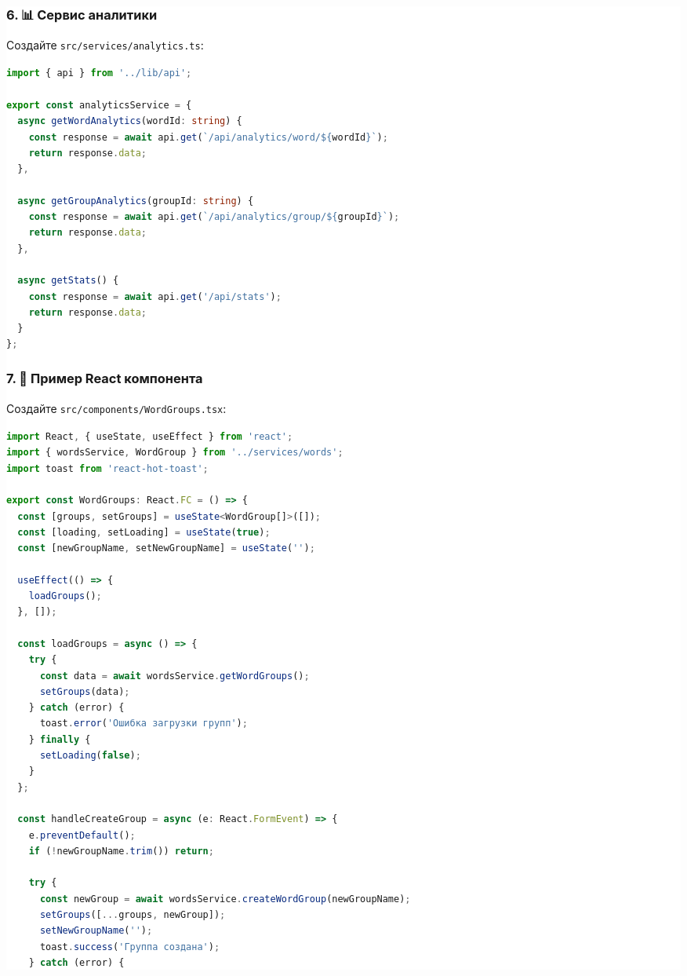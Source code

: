 
### 6. 📊 Сервис аналитики

Создайте `src/services/analytics.ts`:

```typescript
import { api } from '../lib/api';

export const analyticsService = {
  async getWordAnalytics(wordId: string) {
    const response = await api.get(`/api/analytics/word/${wordId}`);
    return response.data;
  },

  async getGroupAnalytics(groupId: string) {
    const response = await api.get(`/api/analytics/group/${groupId}`);
    return response.data;
  },

  async getStats() {
    const response = await api.get('/api/stats');
    return response.data;
  }
};
```

### 7. 🎨 Пример React компонента

Создайте `src/components/WordGroups.tsx`:

```typescript
import React, { useState, useEffect } from 'react';
import { wordsService, WordGroup } from '../services/words';
import toast from 'react-hot-toast';

export const WordGroups: React.FC = () => {
  const [groups, setGroups] = useState<WordGroup[]>([]);
  const [loading, setLoading] = useState(true);
  const [newGroupName, setNewGroupName] = useState('');

  useEffect(() => {
    loadGroups();
  }, []);

  const loadGroups = async () => {
    try {
      const data = await wordsService.getWordGroups();
      setGroups(data);
    } catch (error) {
      toast.error('Ошибка загрузки групп');
    } finally {
      setLoading(false);
    }
  };

  const handleCreateGroup = async (e: React.FormEvent) => {
    e.preventDefault();
    if (!newGroupName.trim()) return;

    try {
      const newGroup = await wordsService.createWordGroup(newGroupName);
      setGroups([...groups, newGroup]);
      setNewGroupName('');
      toast.success('Группа создана');
    } catch (error) {
```